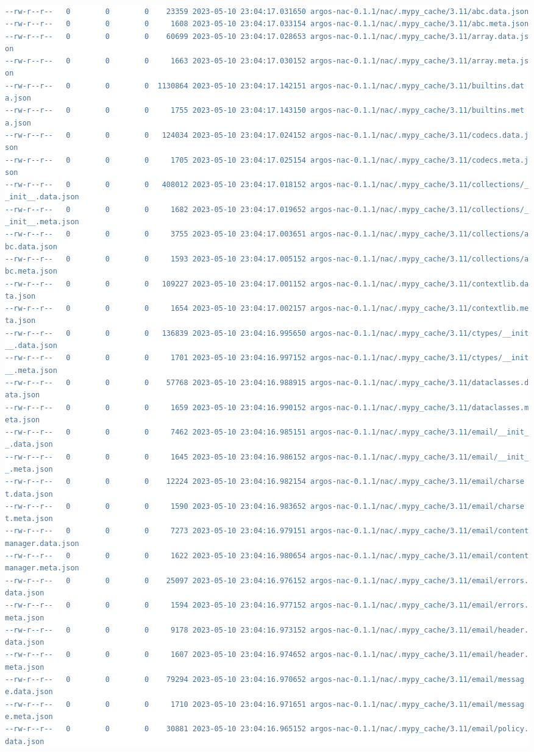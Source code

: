 ```diff
--rw-r--r--   0        0        0    23359 2023-05-10 23:04:17.031650 argos-nac-0.1.1/nac/.mypy_cache/3.11/abc.data.json
--rw-r--r--   0        0        0     1608 2023-05-10 23:04:17.033154 argos-nac-0.1.1/nac/.mypy_cache/3.11/abc.meta.json
--rw-r--r--   0        0        0    60699 2023-05-10 23:04:17.028653 argos-nac-0.1.1/nac/.mypy_cache/3.11/array.data.json
--rw-r--r--   0        0        0     1663 2023-05-10 23:04:17.030152 argos-nac-0.1.1/nac/.mypy_cache/3.11/array.meta.json
--rw-r--r--   0        0        0  1130864 2023-05-10 23:04:17.142151 argos-nac-0.1.1/nac/.mypy_cache/3.11/builtins.data.json
--rw-r--r--   0        0        0     1755 2023-05-10 23:04:17.143150 argos-nac-0.1.1/nac/.mypy_cache/3.11/builtins.meta.json
--rw-r--r--   0        0        0   124034 2023-05-10 23:04:17.024152 argos-nac-0.1.1/nac/.mypy_cache/3.11/codecs.data.json
--rw-r--r--   0        0        0     1705 2023-05-10 23:04:17.025154 argos-nac-0.1.1/nac/.mypy_cache/3.11/codecs.meta.json
--rw-r--r--   0        0        0   408012 2023-05-10 23:04:17.018152 argos-nac-0.1.1/nac/.mypy_cache/3.11/collections/__init__.data.json
--rw-r--r--   0        0        0     1682 2023-05-10 23:04:17.019652 argos-nac-0.1.1/nac/.mypy_cache/3.11/collections/__init__.meta.json
--rw-r--r--   0        0        0     3755 2023-05-10 23:04:17.003651 argos-nac-0.1.1/nac/.mypy_cache/3.11/collections/abc.data.json
--rw-r--r--   0        0        0     1593 2023-05-10 23:04:17.005152 argos-nac-0.1.1/nac/.mypy_cache/3.11/collections/abc.meta.json
--rw-r--r--   0        0        0   109227 2023-05-10 23:04:17.001152 argos-nac-0.1.1/nac/.mypy_cache/3.11/contextlib.data.json
--rw-r--r--   0        0        0     1654 2023-05-10 23:04:17.002157 argos-nac-0.1.1/nac/.mypy_cache/3.11/contextlib.meta.json
--rw-r--r--   0        0        0   136839 2023-05-10 23:04:16.995650 argos-nac-0.1.1/nac/.mypy_cache/3.11/ctypes/__init__.data.json
--rw-r--r--   0        0        0     1701 2023-05-10 23:04:16.997152 argos-nac-0.1.1/nac/.mypy_cache/3.11/ctypes/__init__.meta.json
--rw-r--r--   0        0        0    57768 2023-05-10 23:04:16.988915 argos-nac-0.1.1/nac/.mypy_cache/3.11/dataclasses.data.json
--rw-r--r--   0        0        0     1659 2023-05-10 23:04:16.990152 argos-nac-0.1.1/nac/.mypy_cache/3.11/dataclasses.meta.json
--rw-r--r--   0        0        0     7462 2023-05-10 23:04:16.985151 argos-nac-0.1.1/nac/.mypy_cache/3.11/email/__init__.data.json
--rw-r--r--   0        0        0     1645 2023-05-10 23:04:16.986152 argos-nac-0.1.1/nac/.mypy_cache/3.11/email/__init__.meta.json
--rw-r--r--   0        0        0    12224 2023-05-10 23:04:16.982154 argos-nac-0.1.1/nac/.mypy_cache/3.11/email/charset.data.json
--rw-r--r--   0        0        0     1590 2023-05-10 23:04:16.983652 argos-nac-0.1.1/nac/.mypy_cache/3.11/email/charset.meta.json
--rw-r--r--   0        0        0     7273 2023-05-10 23:04:16.979151 argos-nac-0.1.1/nac/.mypy_cache/3.11/email/contentmanager.data.json
--rw-r--r--   0        0        0     1622 2023-05-10 23:04:16.980654 argos-nac-0.1.1/nac/.mypy_cache/3.11/email/contentmanager.meta.json
--rw-r--r--   0        0        0    25097 2023-05-10 23:04:16.976152 argos-nac-0.1.1/nac/.mypy_cache/3.11/email/errors.data.json
--rw-r--r--   0        0        0     1594 2023-05-10 23:04:16.977152 argos-nac-0.1.1/nac/.mypy_cache/3.11/email/errors.meta.json
--rw-r--r--   0        0        0     9178 2023-05-10 23:04:16.973152 argos-nac-0.1.1/nac/.mypy_cache/3.11/email/header.data.json
--rw-r--r--   0        0        0     1607 2023-05-10 23:04:16.974652 argos-nac-0.1.1/nac/.mypy_cache/3.11/email/header.meta.json
--rw-r--r--   0        0        0    79294 2023-05-10 23:04:16.970652 argos-nac-0.1.1/nac/.mypy_cache/3.11/email/message.data.json
--rw-r--r--   0        0        0     1710 2023-05-10 23:04:16.971651 argos-nac-0.1.1/nac/.mypy_cache/3.11/email/message.meta.json
--rw-r--r--   0        0        0    30881 2023-05-10 23:04:16.965152 argos-nac-0.1.1/nac/.mypy_cache/3.11/email/policy.data.json
```